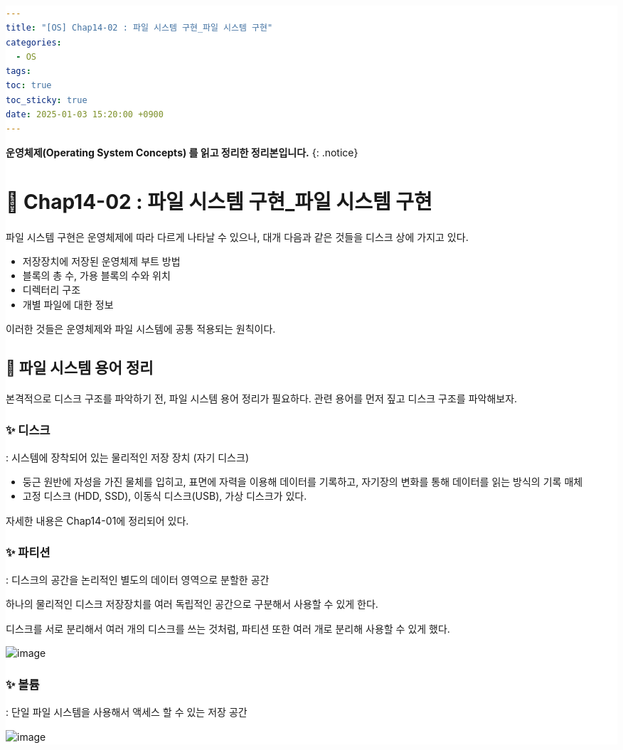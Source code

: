 ```yaml
---
title: "[OS] Chap14-02 : 파일 시스템 구현_파일 시스템 구현"
categories:
  - OS
tags:
toc: true
toc_sticky: true
date: 2025-01-03 15:20:00 +0900
---
```


<strong>운영체제(Operating System Concepts) 를 읽고 정리한 정리본입니다.</strong>
{: .notice}

# 📌 Chap14-02 : 파일 시스템 구현_파일 시스템 구현

파일 시스템 구현은 운영체제에 따라 다르게 나타날 수 있으나, 대개 다음과 같은 것들을 디스크 상에 가지고 있다.

- 저장장치에 저장된 운영체제 부트 방법
- 블록의 총 수, 가용 블록의 수와 위치
- 디렉터리 구조
- 개별 파일에 대한 정보

이러한 것들은 운영체제와 파일 시스템에 공통 적용되는 원칙이다.

## 🫧 파일 시스템 용어 정리

본격적으로 디스크 구조를 파악하기 전, 파일 시스템 용어 정리가 필요하다. 관련 용어를 먼저 짚고 디스크 구조를 파악해보자.

### ✨ 디스크
: 시스템에 장착되어 있는 물리적인 저장 장치 (자기 디스크)

- 둥근 원반에 자성을 가진 물체를 입히고, 표면에 자력을 이용해 데이터를 기록하고, 자기장의 변화를 통해 데이터를 읽는 방식의 기록 매체
- 고정 디스크 (HDD, SSD), 이동식 디스크(USB), 가상 디스크가 있다.

자세한 내용은 Chap14-01에 정리되어 있다.

### ✨ 파티션

: 디스크의 공간을 논리적인 별도의 데이터 영역으로 분할한 공간

하나의 물리적인 디스크 저장장치를 여러 독립적인 공간으로 구분해서 사용할 수 있게 한다.

디스크를 서로 분리해서 여러 개의 디스크를 쓰는 것처럼, 파티션 또한 여러 개로 분리해 사용할 수 있게 했다.

<img width="903" alt="image" src="https://github.com/user-attachments/assets/602e4d47-3f23-4b5f-b630-17314eb9f5fa" />

### ✨ 볼륨

: 단일 파일 시스템을 사용해서 액세스 할 수 있는 저장 공간

![image](https://github.com/user-attachments/assets/3a1aafbf-f48d-472a-a36e-aeaf5c16ec8e)
